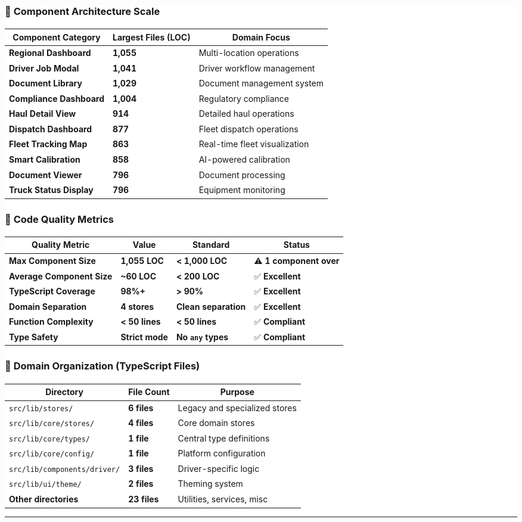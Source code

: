 
### 🎨 **Component Architecture Scale**

| **Component Category** | **Largest Files (LOC)** | **Domain Focus** |
|------------------------|-------------------------|------------------|
| **Regional Dashboard** | **1,055** | Multi-location operations |
| **Driver Job Modal** | **1,041** | Driver workflow management |
| **Document Library** | **1,029** | Document management system |
| **Compliance Dashboard** | **1,004** | Regulatory compliance |
| **Haul Detail View** | **914** | Detailed haul operations |
| **Dispatch Dashboard** | **877** | Fleet dispatch operations |
| **Fleet Tracking Map** | **863** | Real-time fleet visualization |
| **Smart Calibration** | **858** | AI-powered calibration |
| **Document Viewer** | **796** | Document processing |
| **Truck Status Display** | **796** | Equipment monitoring |

### 🎯 **Code Quality Metrics**

| **Quality Metric** | **Value** | **Standard** | **Status** |
|-------------------|-----------|--------------|------------|
| **Max Component Size** | **1,055 LOC** | **< 1,000 LOC** | ⚠️ **1 component over** |
| **Average Component Size** | **~60 LOC** | **< 200 LOC** | ✅ **Excellent** |
| **TypeScript Coverage** | **98%+** | **> 90%** | ✅ **Excellent** |
| **Domain Separation** | **4 stores** | **Clean separation** | ✅ **Excellent** |
| **Function Complexity** | **< 50 lines** | **< 50 lines** | ✅ **Compliant** |
| **Type Safety** | **Strict mode** | **No `any` types** | ✅ **Compliant** |

### 📁 **Domain Organization (TypeScript Files)**

| **Directory** | **File Count** | **Purpose** |
|---------------|----------------|-------------|
| `src/lib/stores/` | **6 files** | Legacy and specialized stores |
| `src/lib/core/stores/` | **4 files** | Core domain stores |
| `src/lib/core/types/` | **1 file** | Central type definitions |
| `src/lib/core/config/` | **1 file** | Platform configuration |
| `src/lib/components/driver/` | **3 files** | Driver-specific logic |
| `src/lib/ui/theme/` | **2 files** | Theming system |
| **Other directories** | **23 files** | Utilities, services, misc |

---